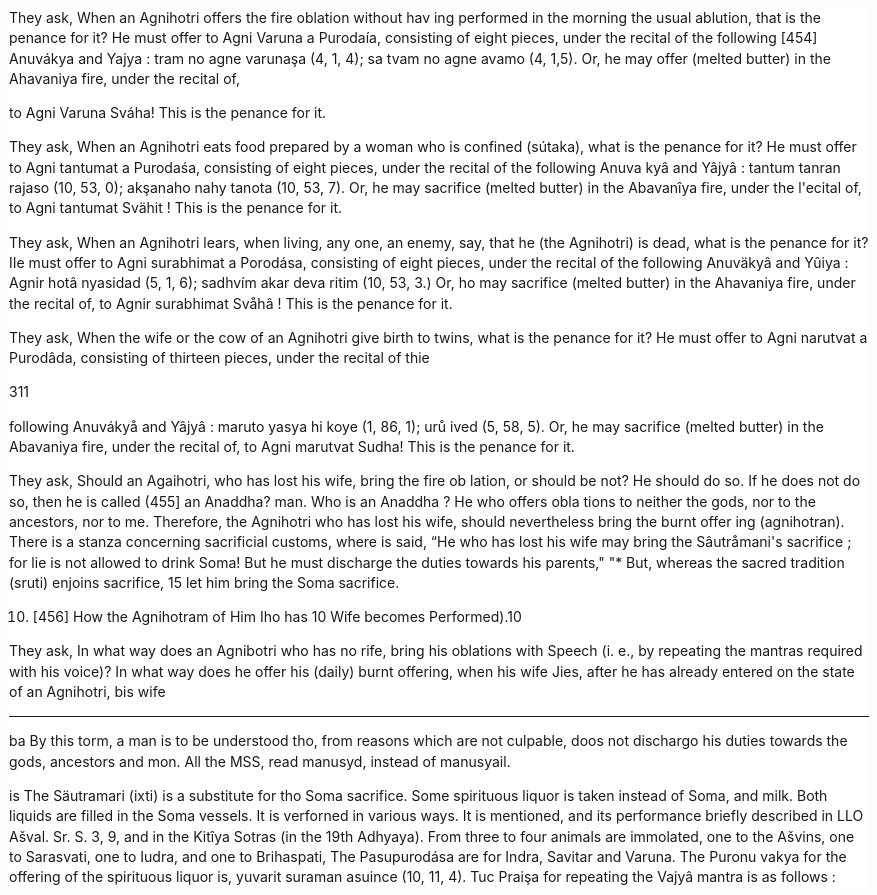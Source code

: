 They ask, When an Agnihotri offers the fire oblation without hav ing performed in the morning the usual ablution, that is the penance for it? He must offer to Agni Varuna a Purodaía, consisting of eight pieces, under the recital of the following [454] Anuvákya and Yajya : tram no agne varunaşa (4, 1, 4); sa tvam no agne avamo (4, 1,5). Or, he may offer (melted butter) in the Ahavaniya fire, under the recital of, 

to Agni Varuna Sváha! This is the penance for it. 

They ask, When an Agnihotri eats food prepared by a woman who is confined (sútaka), what is the penance for it? He must offer to Agni tantumat a Purodaśa, consisting of eight pieces, under the recital of the following Anuva kyâ and Yâjyâ : tantum tanran rajaso (10, 53, 0); akşanaho nahy tanota (10, 53, 7). Or, he may sacrifice (melted butter) in the Abavanîya fire, under the l'ecital of, to Agni tantumat Svähit ! This is the penance for it. 

They ask, When an Agnihotri lears, when living, any one, an enemy, say, that he (the Agnihotri) is dead, what is the penance for it? IIe must offer to Agni surabhimat a Porodása, consisting of eight pieces, under the recital of the following Anuväkyâ and Yûiya : Agnir hotâ nyasidad (5, 1, 6); sadhvím akar deva ritim (10, 53, 3.) Or, ho may sacrifice (melted butter) in the Ahavaniya fire, under the recital of, to Agnir surabhimat Svåhâ ! This is the penance for it. 

They ask, When the wife or the cow of an Agnihotri give birth to twins, what is the penance for it? He must offer to Agni narutvat a Purodâda, consisting of thirteen pieces, under the recital of thie 

311 

following Anuvákyå and Yâjyâ : maruto yasya hi koye (1, 86, 1); urů ived (5, 58, 5). Or, he may sacrifice (melted butter) in the Abavaniya fire, under the recital of, to Agni marutvat Sudha! This is the penance for it. 

They ask, Should an Agaihotri, who has lost his wife, bring the fire ob lation, or should be not? He should do so. If he does not do so, then he is called (455] an Anaddha? man. Who is an Anaddha ? He who offers obla tions to neither the gods, nor to the ancestors, nor to me. Therefore, the Agnihotri who has lost his wife, should nevertheless bring the burnt offer ing (agnihotran). There is a stanza concerning sacrificial customs, where is said, “He who has lost his wife may bring the Sâutråmani's sacrifice ; for lie is not allowed to drink Soma! But he must discharge the duties towards his parents," "* But, whereas the sacred tradition (sruti) enjoins sacrifice, 15 let him bring the Soma sacrifice. 

10. [456] How the Agnihotram of Him Iho has 10 Wife becomes Performed).10 

They ask, In what way does an Agnibotri who has no rife, bring his oblations with Speech (i. e., by repeating the mantras required with his voice)? In what way does he offer his (daily) burnt offering, when his wife Jies, after he has already entered on the state of an Agnihotri, bis wife 

--- 

ba By this torm, a man is to be understood tho, from reasons which are not culpable, doos not dischargo his duties towards the gods, ancestors and mon. All the MSS, read manusyd, instead of manusyail. 

is The Säutramari (ixti) is a substitute for tho Soma sacrifice. Some spirituous liquor is taken instead of Soma, and milk. Both liquids are filled in the Soma vessels. It is verforned in various ways. It is mentioned, and its performance briefly described in LLO Ašval. Sr. S. 3, 9, and in the Kitîya Sotras (in the 19th Adhyaya). From three to four animals are immolated, one to the Ašvins, one to Sarasvati, one to Iudra, and one to Brihaspati, The Pasupurodása are for Indra, Savitar and Varuna. The Puronu vakya for the offering of the spirituous liquor is, yuvarit suraman asuince (10, 11, 4). Tuc Praişa for repeating the Vajyâ mantra is as follows : 

